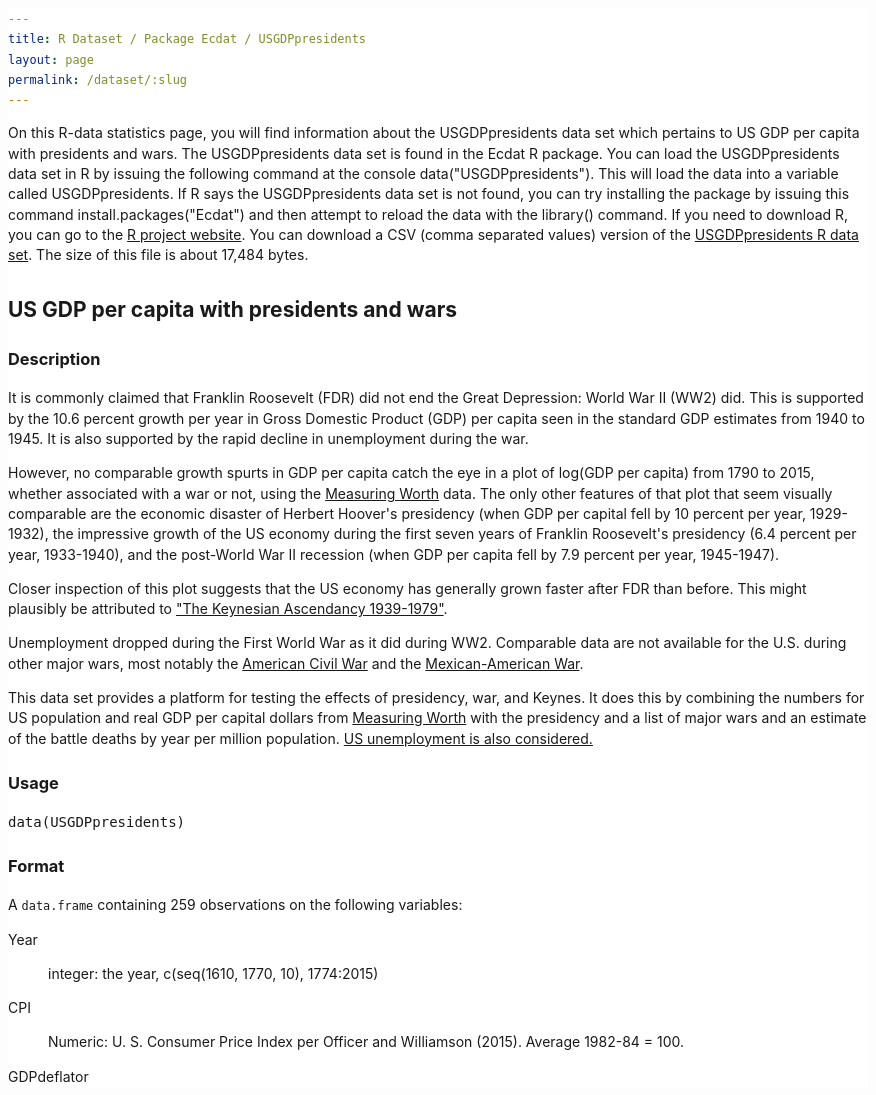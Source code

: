 ```yaml
---
title: R Dataset / Package Ecdat / USGDPpresidents
layout: page
permalink: /dataset/:slug
---
```

<div id="dataset-info">
<p>On this R-data statistics page, you will find information about the <span class="mono">USGDPpresidents</span> data set which pertains to US GDP per capita with presidents and wars. The <span class="mono">USGDPpresidents</span> data set is found in the <span class="mono">Ecdat</span> R package. You can load the <span class="mono">USGDPpresidents</span> data set in R by issuing the following command at the console <span class="mono">data("USGDPpresidents")</span>. This will load the data into a variable called <span class="mono">USGDPpresidents</span>. If R says the <span class="mono">USGDPpresidents</span> data set is not found, you can try installing the package by issuing this command <span class="mono">install.packages("Ecdat")</span> and then attempt to reload the data with the <span class="mono">library()</span> command. If you need to download R, you can go to the <a href="https://www.r-project.org">R project website</a>. You can download a CSV (comma separated values) version of the <span class="mono"><a href="../assets/data/csv/dataset-48661.csv">USGDPpresidents R data set</a></span>. The size of this file is about 17,484 bytes.</p><h2>US GDP per capita with presidents and wars</h2>
<h3>Description</h3>
<p>It is commonly claimed that Franklin Roosevelt (FDR) did not end the Great Depression: World War II (WW2) did. This is supported by the 10.6 percent growth per year in Gross Domestic Product (GDP) per capita seen in the standard GDP estimates from 1940 to 1945. It is also supported by the rapid decline in unemployment during the war.</p>
<p>However, no comparable growth spurts in GDP per capita catch the eye in a plot of log(GDP per capita) from 1790 to 2015, whether associated with a war or not, using the <a href="http://measuringworth.com/">Measuring Worth</a> data. The only other features of that plot that seem visually comparable are the economic disaster of Herbert Hoover's presidency (when GDP per capital fell by 10 percent per year, 1929-1932), the impressive growth of the US economy during the first seven years of Franklin Roosevelt's presidency (6.4 percent per year, 1933-1940), and the post-World War II recession (when GDP per capita fell by 7.9 percent per year, 1945-1947).</p>
<p>Closer inspection of this plot suggests that the US economy has generally grown faster after FDR than before. This might plausibly be attributed to <a href="https://en.wikipedia.org/wiki/John_Maynard_Keynes">"The Keynesian Ascendancy 1939-1979"</a>.</p>
<p>Unemployment dropped during the First World War as it did during WW2. Comparable data are not available for the U.S. during other major wars, most notably the <a href="https://en.wikipedia.org/wiki/American_Civil_War">American Civil War</a> and the <a href="https://en.wikipedia.org/wiki/Mexican-American_War">Mexican-American War</a>.</p>
<p>This data set provides a platform for testing the effects of presidency, war, and Keynes. It does this by combining the numbers for US population and real GDP per capital dollars from <a href="http://measuringworth.com/">Measuring Worth</a> with the presidency and a list of major wars and an estimate of the battle deaths by year per million population. <a href="https://en.wikipedia.org/wiki/Unemployment_in_the_United_States#Historical_unemployment_rate_charts">US unemployment is also considered.</a></p>
<h3>Usage</h3>
<pre>
data(USGDPpresidents)
</pre>
<h3>Format</h3>
<p>A <code>data.frame</code> containing 259 observations on the following variables:</p>
<dl>
<dt>Year</dt>
<dd>
<p>integer: the year, c(seq(1610, 1770, 10), 1774:2015)</p>
</dd>
<dt>CPI</dt>
<dd>
<p>Numeric: U. S. Consumer Price Index per Officer and Williamson (2015). Average 1982-84 = 100.</p>
</dd>
<dt>GDPdeflator</dt>